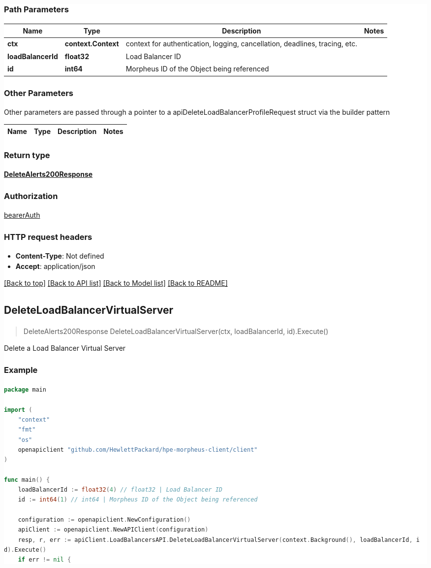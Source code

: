 ### Path Parameters


Name | Type | Description  | Notes
------------- | ------------- | ------------- | -------------
**ctx** | **context.Context** | context for authentication, logging, cancellation, deadlines, tracing, etc.
**loadBalancerId** | **float32** | Load Balancer ID | 
**id** | **int64** | Morpheus ID of the Object being referenced | 

### Other Parameters

Other parameters are passed through a pointer to a apiDeleteLoadBalancerProfileRequest struct via the builder pattern


Name | Type | Description  | Notes
------------- | ------------- | ------------- | -------------



### Return type

[**DeleteAlerts200Response**](DeleteAlerts200Response.md)

### Authorization

[bearerAuth](../README.md#bearerAuth)

### HTTP request headers

- **Content-Type**: Not defined
- **Accept**: application/json

[[Back to top]](#) [[Back to API list]](../README.md#documentation-for-api-endpoints)
[[Back to Model list]](../README.md#documentation-for-models)
[[Back to README]](../README.md)


## DeleteLoadBalancerVirtualServer

> DeleteAlerts200Response DeleteLoadBalancerVirtualServer(ctx, loadBalancerId, id).Execute()

Delete a Load Balancer Virtual Server



### Example

```go
package main

import (
	"context"
	"fmt"
	"os"
	openapiclient "github.com/HewlettPackard/hpe-morpheus-client/client"
)

func main() {
	loadBalancerId := float32(4) // float32 | Load Balancer ID
	id := int64(1) // int64 | Morpheus ID of the Object being referenced

	configuration := openapiclient.NewConfiguration()
	apiClient := openapiclient.NewAPIClient(configuration)
	resp, r, err := apiClient.LoadBalancersAPI.DeleteLoadBalancerVirtualServer(context.Background(), loadBalancerId, id).Execute()
	if err != nil {
```
